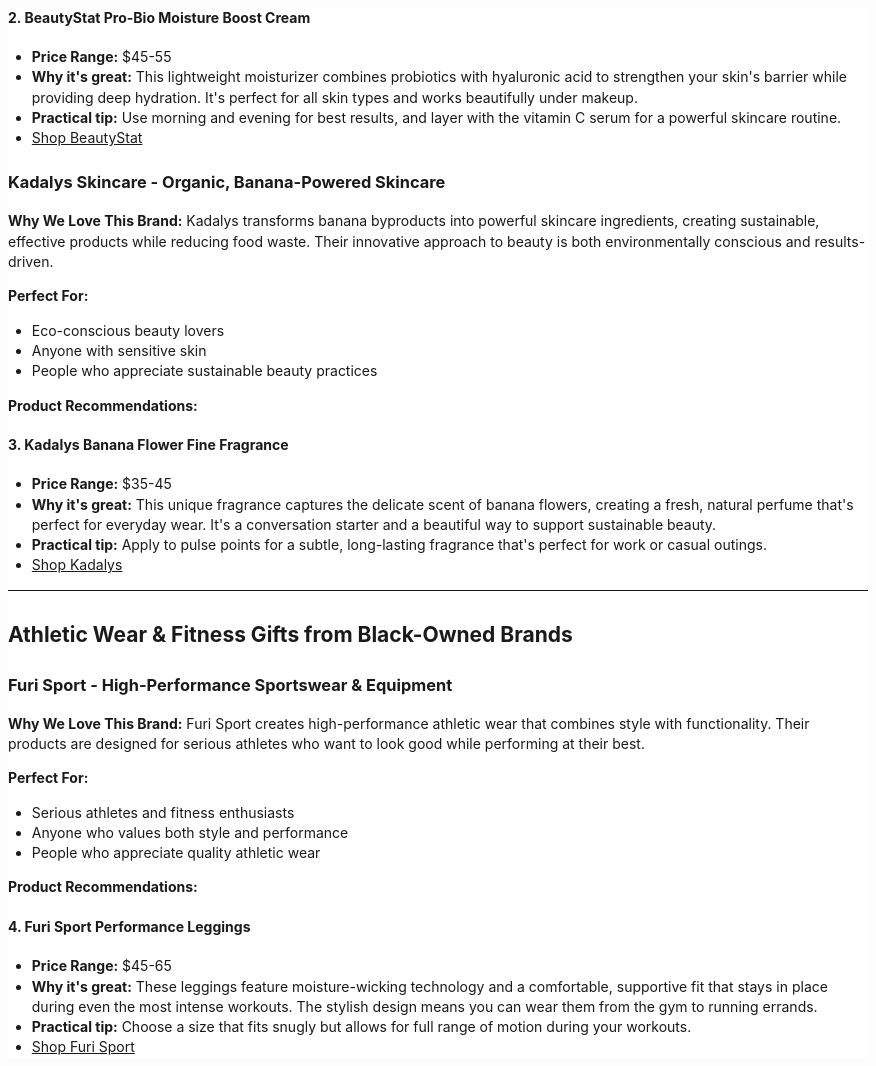#### 2. BeautyStat Pro-Bio Moisture Boost Cream
- **Price Range:** $45-55
- **Why it's great:** This lightweight moisturizer combines probiotics with hyaluronic acid to strengthen your skin's barrier while providing deep hydration. It's perfect for all skin types and works beautifully under makeup.
- **Practical tip:** Use morning and evening for best results, and layer with the vitamin C serum for a powerful skincare routine.
- <a href="https://www.arjdj2msd.com/7LKLK3/QWRG9C/" class="amazon-link" target="_blank" rel="noopener">Shop BeautyStat</a>

### Kadalys Skincare - Organic, Banana-Powered Skincare

**Why We Love This Brand:**
Kadalys transforms banana byproducts into powerful skincare ingredients, creating sustainable, effective products while reducing food waste. Their innovative approach to beauty is both environmentally conscious and results-driven.

**Perfect For:**
- Eco-conscious beauty lovers
- Anyone with sensitive skin
- People who appreciate sustainable beauty practices

**Product Recommendations:**

#### 3. Kadalys Banana Flower Fine Fragrance
- **Price Range:** $35-45
- **Why it's great:** This unique fragrance captures the delicate scent of banana flowers, creating a fresh, natural perfume that's perfect for everyday wear. It's a conversation starter and a beautiful way to support sustainable beauty.
- **Practical tip:** Apply to pulse points for a subtle, long-lasting fragrance that's perfect for work or casual outings.
- <a href="https://www.arjdj2msd.com/7LKLK3/RC9DWS/" class="amazon-link" target="_blank" rel="noopener">Shop Kadalys</a>

---

## Athletic Wear & Fitness Gifts from Black-Owned Brands

### Furi Sport - High-Performance Sportswear & Equipment

**Why We Love This Brand:**
Furi Sport creates high-performance athletic wear that combines style with functionality. Their products are designed for serious athletes who want to look good while performing at their best.

**Perfect For:**
- Serious athletes and fitness enthusiasts
- Anyone who values both style and performance
- People who appreciate quality athletic wear

**Product Recommendations:**

#### 4. Furi Sport Performance Leggings
- **Price Range:** $45-65
- **Why it's great:** These leggings feature moisture-wicking technology and a comfortable, supportive fit that stays in place during even the most intense workouts. The stylish design means you can wear them from the gym to running errands.
- **Practical tip:** Choose a size that fits snugly but allows for full range of motion during your workouts.
- <a href="https://www.arjdj2msd.com/7LKLK3/R2Z4H6/" class="amazon-link" target="_blank" rel="noopener">Shop Furi Sport</a>
